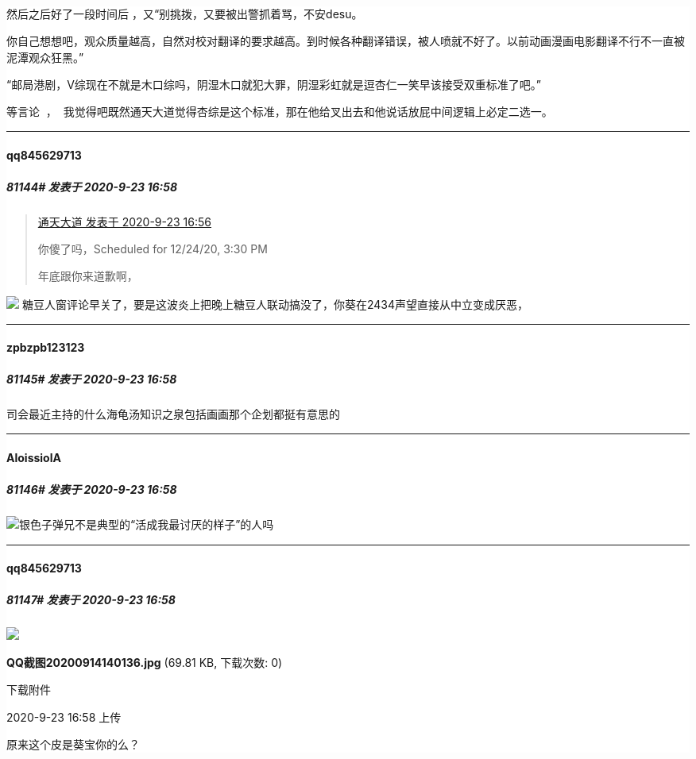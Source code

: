 然后之后好了一段时间后 ，又“别挑拨，又要被出警抓着骂，不安desu。


你自己想想吧，观众质量越高，自然对校对翻译的要求越高。到时候各种翻译错误，被人喷就不好了。以前动画漫画电影翻译不行不一直被泥潭观众狂黑。” 

“邮局港剧，V综现在不就是木口综吗，阴湿木口就犯大罪，阴湿彩虹就是逗杏仁一笑早该接受双重标准了吧。”

等言论  ，  我觉得吧既然通天大道觉得杏综是这个标准，那在他给叉出去和他说话放屁中间逻辑上必定二选一。


-----

####  qq845629713  
##### 81144#       发表于 2020-9-23 16:58


<blockquote><a href="httphttps://bbs.saraba1st.com/2b/forum.php?mod=redirect&amp;goto=findpost&amp;pid=48827399&amp;ptid=1941579" target="_blank">通天大道 发表于 2020-9-23 16:56</a>

你傻了吗，Scheduled for 12/24/20, 3:30 PM

年底跟你来道歉啊，</blockquote>
<img src="https://static.saraba1st.com/image/smiley/face2017/209.gif" referrerpolicy="no-referrer"> 糖豆人窗评论早关了，要是这波炎上把晚上糖豆人联动搞没了，你葵在2434声望直接从中立变成厌恶，


-----

####  zpbzpb123123  
##### 81145#       发表于 2020-9-23 16:58


司会最近主持的什么海龟汤知识之泉包括画画那个企划都挺有意思的 


-----

####  AloissiolA  
##### 81146#       发表于 2020-9-23 16:58


<img src="https://static.saraba1st.com/image/smiley/face2017/047.png" referrerpolicy="no-referrer">银色子弹兄不是典型的“活成我最讨厌的样子”的人吗


-----

####  qq845629713  
##### 81147#       发表于 2020-9-23 16:58


<img src="https://img.saraba1st.com/forum/202009/23/165826udul43xvnycd4fxy.jpg" referrerpolicy="no-referrer">


<strong>QQ截图20200914140136.jpg</strong> (69.81 KB, 下载次数: 0)

下载附件

2020-9-23 16:58 上传


原来这个皮是葵宝你的么？
